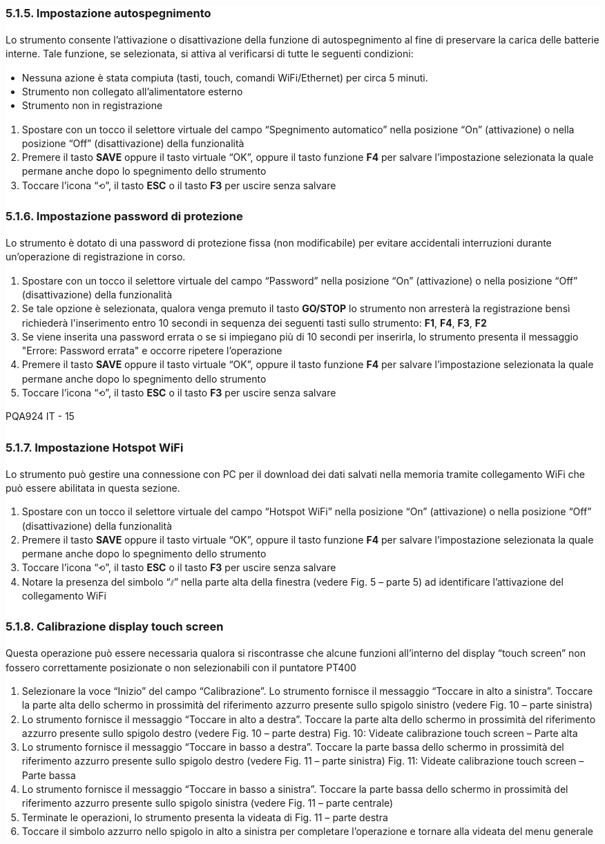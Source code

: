 ### 5.1.5. Impostazione autospegnimento
Lo strumento consente l’attivazione o disattivazione della funzione di autospegnimento al fine di preservare la carica delle batterie interne. Tale funzione, se selezionata, si attiva al verificarsi di tutte le seguenti condizioni:
*   Nessuna azione è stata compiuta (tasti, touch, comandi WiFi/Ethernet) per circa 5 minuti.
*   Strumento non collegato all’alimentatore esterno
*   Strumento non in registrazione
1.  Spostare con un tocco il selettore virtuale del campo “Spegnimento automatico” nella posizione “On” (attivazione) o nella posizione “Off” (disattivazione) della funzionalità
2.  Premere il tasto **SAVE** oppure il tasto virtuale “OK”, oppure il tasto funzione **F4** per salvare l’impostazione selezionata la quale permane anche dopo lo spegnimento dello strumento
3.  Toccare l’icona “`⟲`”, il tasto **ESC** o il tasto **F3** per uscire senza salvare

### 5.1.6. Impostazione password di protezione
Lo strumento è dotato di una password di protezione fissa (non modificabile) per evitare accidentali interruzioni durante un’operazione di registrazione in corso.
1.  Spostare con un tocco il selettore virtuale del campo “Password” nella posizione “On” (attivazione) o nella posizione “Off” (disattivazione) della funzionalità
2.  Se tale opzione è selezionata, qualora venga premuto il tasto **GO/STOP** lo strumento non arresterà la registrazione bensì richiederà l'inserimento entro 10 secondi in sequenza dei seguenti tasti sullo strumento: **F1**, **F4**, **F3**, **F2**
3.  Se viene inserita una password errata o se si impiegano più di 10 secondi per inserirla, lo strumento presenta il messaggio "Errore: Password errata" e occorre ripetere l’operazione
4.  Premere il tasto **SAVE** oppure il tasto virtuale “OK”, oppure il tasto funzione **F4** per salvare l’impostazione selezionata la quale permane anche dopo lo spegnimento dello strumento
5.  Toccare l’icona “`⟲`”, il tasto **ESC** o il tasto **F3** per uscire senza salvare

PQA924 IT - 15
### 5.1.7. Impostazione Hotspot WiFi
Lo strumento può gestire una connessione con PC per il download dei dati salvati nella memoria tramite collegamento WiFi che può essere abilitata in questa sezione.
1.  Spostare con un tocco il selettore virtuale del campo “Hotspot WiFi” nella posizione “On” (attivazione) o nella posizione “Off” (disattivazione) della funzionalità
2.  Premere il tasto **SAVE** oppure il tasto virtuale “OK”, oppure il tasto funzione **F4** per salvare l’impostazione selezionata la quale permane anche dopo lo spegnimento dello strumento
3.  Toccare l’icona “`⟲`”, il tasto **ESC** o il tasto **F3** per uscire senza salvare
4.  Notare la presenza del simbolo “`⫽`” nella parte alta della finestra (vedere Fig. 5 – parte 5) ad identificare l’attivazione del collegamento WiFi

### 5.1.8. Calibrazione display touch screen
Questa operazione può essere necessaria qualora si riscontrasse che alcune funzioni all’interno del display “touch screen” non fossero correttamente posizionate o non selezionabili con il puntatore PT400
1.  Selezionare la voce “Inizio” del campo “Calibrazione”. Lo strumento fornisce il messaggio “Toccare in alto a sinistra”. Toccare la parte alta dello schermo in prossimità del riferimento azzurro presente sullo spigolo sinistro (vedere Fig. 10 – parte sinistra)
2.  Lo strumento fornisce il messaggio “Toccare in alto a destra”. Toccare la parte alta dello schermo in prossimità del riferimento azzurro presente sullo spigolo destro (vedere Fig. 10 – parte destra)
Fig. 10: Videate calibrazione touch screen – Parte alta
3.  Lo strumento fornisce il messaggio “Toccare in basso a destra”. Toccare la parte bassa dello schermo in prossimità del riferimento azzurro presente sullo spigolo destro (vedere Fig. 11 – parte sinistra)
Fig. 11: Videate calibrazione touch screen – Parte bassa
4.  Lo strumento fornisce il messaggio “Toccare in basso a sinistra”. Toccare la parte bassa dello schermo in prossimità del riferimento azzurro presente sullo spigolo sinistra (vedere Fig. 11 – parte centrale)
5.  Terminate le operazioni, lo strumento presenta la videata di Fig. 11 – parte destra
6.  Toccare il simbolo azzurro nello spigolo in alto a sinistra per completare l’operazione e tornare alla videata del menu generale
